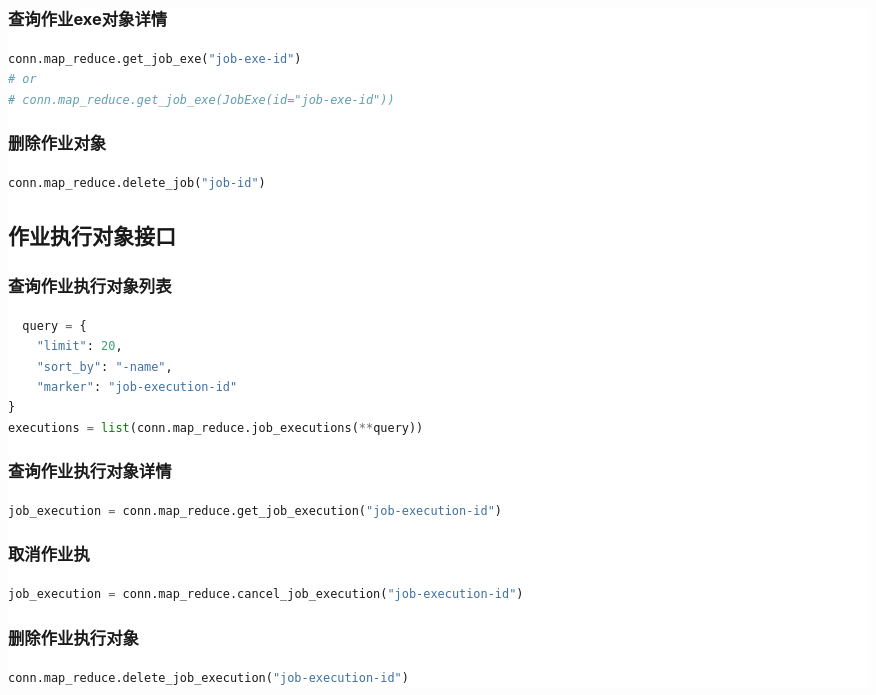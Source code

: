 ### 查询作业exe对象详情
```python
conn.map_reduce.get_job_exe("job-exe-id")
# or
# conn.map_reduce.get_job_exe(JobExe(id="job-exe-id"))
```

### 删除作业对象
```python
conn.map_reduce.delete_job("job-id")
```


## 作业执行对象接口
### 查询作业执行对象列表
```python
  query = {
    "limit": 20,
    "sort_by": "-name",
    "marker": "job-execution-id"
}
executions = list(conn.map_reduce.job_executions(**query))
```

### 查询作业执行对象详情
```python
job_execution = conn.map_reduce.get_job_execution("job-execution-id")
```

### 取消作业执
```python
job_execution = conn.map_reduce.cancel_job_execution("job-execution-id")
```

### 删除作业执行对象
```python
conn.map_reduce.delete_job_execution("job-execution-id")
```



